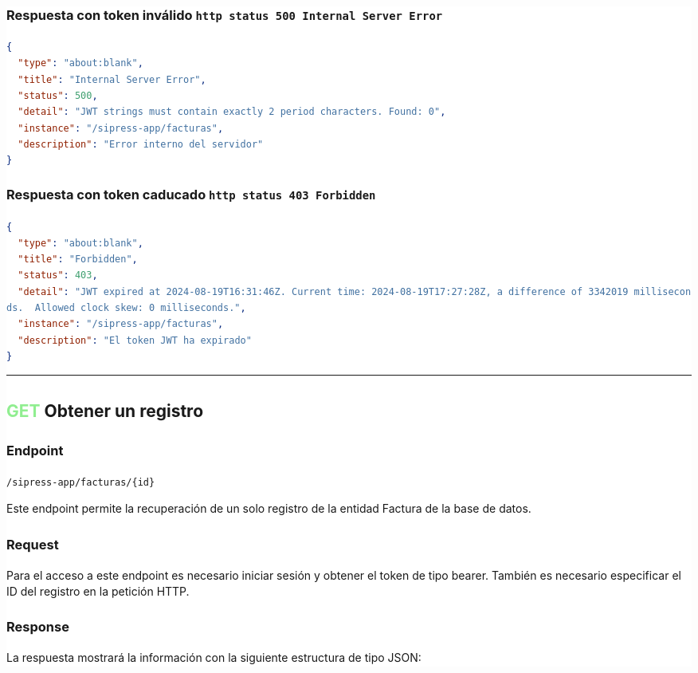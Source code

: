 ### Respuesta con token inválido `http status 500 Internal Server Error`

```json
{
  "type": "about:blank",
  "title": "Internal Server Error",
  "status": 500,
  "detail": "JWT strings must contain exactly 2 period characters. Found: 0",
  "instance": "/sipress-app/facturas",
  "description": "Error interno del servidor"
}
```

### Respuesta con token caducado `http status 403 Forbidden`

```json
{
  "type": "about:blank",
  "title": "Forbidden",
  "status": 403,
  "detail": "JWT expired at 2024-08-19T16:31:46Z. Current time: 2024-08-19T17:27:28Z, a difference of 3342019 milliseconds.  Allowed clock skew: 0 milliseconds.",
  "instance": "/sipress-app/facturas",
  "description": "El token JWT ha expirado"
}
```

---

## <span style="color:lightgreen">GET</span> Obtener un registro

### Endpoint

```
/sipress-app/facturas/{id}
```

Este endpoint permite la recuperación de un solo registro de la entidad Factura de la base de datos.

### Request

Para el acceso a este endpoint es necesario iniciar sesión y obtener el token de tipo bearer. También es necesario
especificar el ID del registro en la petición HTTP.

### Response

La respuesta mostrará la información con la siguiente estructura de tipo JSON:
